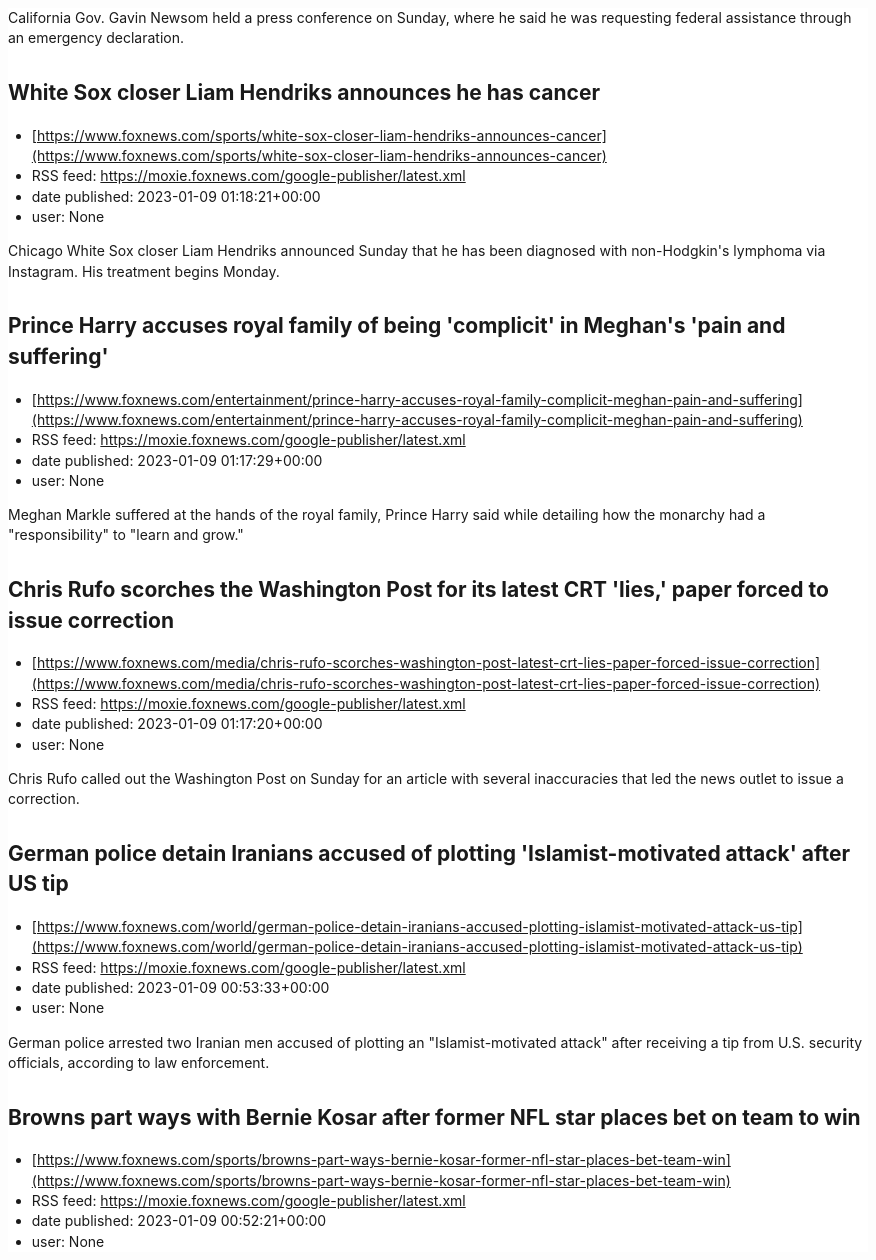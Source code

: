 California Gov. Gavin Newsom held a press conference on Sunday, where he said he was requesting federal assistance through an emergency declaration.

## White Sox closer Liam Hendriks announces he has cancer
 - [https://www.foxnews.com/sports/white-sox-closer-liam-hendriks-announces-cancer](https://www.foxnews.com/sports/white-sox-closer-liam-hendriks-announces-cancer)
 - RSS feed: https://moxie.foxnews.com/google-publisher/latest.xml
 - date published: 2023-01-09 01:18:21+00:00
 - user: None

Chicago White Sox closer Liam Hendriks announced Sunday that he has been diagnosed with non-Hodgkin's lymphoma via Instagram. His treatment begins Monday.

## Prince Harry accuses royal family of being 'complicit' in Meghan's 'pain and suffering'
 - [https://www.foxnews.com/entertainment/prince-harry-accuses-royal-family-complicit-meghan-pain-and-suffering](https://www.foxnews.com/entertainment/prince-harry-accuses-royal-family-complicit-meghan-pain-and-suffering)
 - RSS feed: https://moxie.foxnews.com/google-publisher/latest.xml
 - date published: 2023-01-09 01:17:29+00:00
 - user: None

Meghan Markle suffered at the hands of the royal family, Prince Harry said while detailing how the monarchy had a "responsibility" to "learn and grow."

## Chris Rufo scorches the Washington Post for its latest CRT 'lies,' paper forced to issue correction
 - [https://www.foxnews.com/media/chris-rufo-scorches-washington-post-latest-crt-lies-paper-forced-issue-correction](https://www.foxnews.com/media/chris-rufo-scorches-washington-post-latest-crt-lies-paper-forced-issue-correction)
 - RSS feed: https://moxie.foxnews.com/google-publisher/latest.xml
 - date published: 2023-01-09 01:17:20+00:00
 - user: None

Chris Rufo called out the Washington Post on Sunday for an article with several inaccuracies that led the news outlet to issue a correction.

## German police detain Iranians accused of plotting 'Islamist-motivated attack' after US tip
 - [https://www.foxnews.com/world/german-police-detain-iranians-accused-plotting-islamist-motivated-attack-us-tip](https://www.foxnews.com/world/german-police-detain-iranians-accused-plotting-islamist-motivated-attack-us-tip)
 - RSS feed: https://moxie.foxnews.com/google-publisher/latest.xml
 - date published: 2023-01-09 00:53:33+00:00
 - user: None

German police arrested two Iranian men accused of plotting an "Islamist-motivated attack" after receiving a tip from U.S. security officials, according to law enforcement.

## Browns part ways with Bernie Kosar after former NFL star places bet on team to win
 - [https://www.foxnews.com/sports/browns-part-ways-bernie-kosar-former-nfl-star-places-bet-team-win](https://www.foxnews.com/sports/browns-part-ways-bernie-kosar-former-nfl-star-places-bet-team-win)
 - RSS feed: https://moxie.foxnews.com/google-publisher/latest.xml
 - date published: 2023-01-09 00:52:21+00:00
 - user: None
